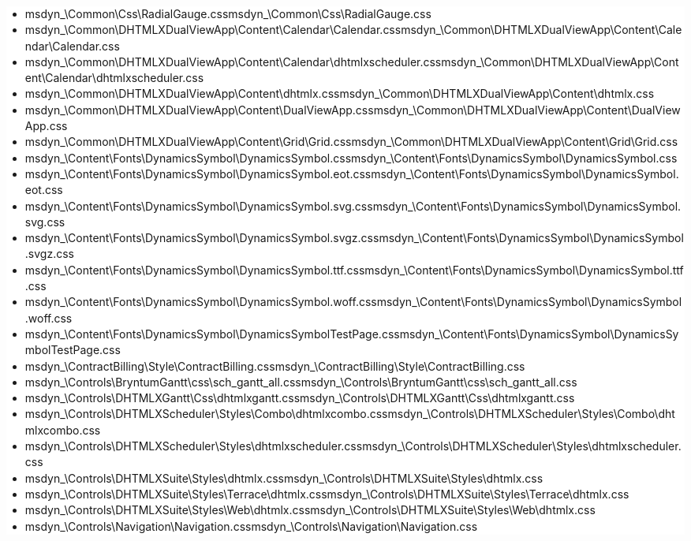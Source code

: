- <span data-ttu-id="ff9d9-107">msdyn\_\\Common\\Css\\RadialGauge.css</span><span class="sxs-lookup"><span data-stu-id="ff9d9-107">msdyn\_\\Common\\Css\\RadialGauge.css</span></span>
- <span data-ttu-id="ff9d9-108">msdyn\_\\Common\\DHTMLXDualViewApp\\Content\\Calendar\\Calendar.css</span><span class="sxs-lookup"><span data-stu-id="ff9d9-108">msdyn\_\\Common\\DHTMLXDualViewApp\\Content\\Calendar\\Calendar.css</span></span>
- <span data-ttu-id="ff9d9-109">msdyn\_\\Common\\DHTMLXDualViewApp\\Content\\Calendar\\dhtmlxscheduler.css</span><span class="sxs-lookup"><span data-stu-id="ff9d9-109">msdyn\_\\Common\\DHTMLXDualViewApp\\Content\\Calendar\\dhtmlxscheduler.css</span></span>
- <span data-ttu-id="ff9d9-110">msdyn\_\\Common\\DHTMLXDualViewApp\\Content\\dhtmlx.css</span><span class="sxs-lookup"><span data-stu-id="ff9d9-110">msdyn\_\\Common\\DHTMLXDualViewApp\\Content\\dhtmlx.css</span></span>
- <span data-ttu-id="ff9d9-111">msdyn\_\\Common\\DHTMLXDualViewApp\\Content\\DualViewApp.css</span><span class="sxs-lookup"><span data-stu-id="ff9d9-111">msdyn\_\\Common\\DHTMLXDualViewApp\\Content\\DualViewApp.css</span></span>
- <span data-ttu-id="ff9d9-112">msdyn\_\\Common\\DHTMLXDualViewApp\\Content\\Grid\\Grid.css</span><span class="sxs-lookup"><span data-stu-id="ff9d9-112">msdyn\_\\Common\\DHTMLXDualViewApp\\Content\\Grid\\Grid.css</span></span>
- <span data-ttu-id="ff9d9-113">msdyn\_\\Content\\Fonts\\DynamicsSymbol\\DynamicsSymbol.css</span><span class="sxs-lookup"><span data-stu-id="ff9d9-113">msdyn\_\\Content\\Fonts\\DynamicsSymbol\\DynamicsSymbol.css</span></span>
- <span data-ttu-id="ff9d9-114">msdyn\_\\Content\\Fonts\\DynamicsSymbol\\DynamicsSymbol.eot.css</span><span class="sxs-lookup"><span data-stu-id="ff9d9-114">msdyn\_\\Content\\Fonts\\DynamicsSymbol\\DynamicsSymbol.eot.css</span></span>
- <span data-ttu-id="ff9d9-115">msdyn\_\\Content\\Fonts\\DynamicsSymbol\\DynamicsSymbol.svg.css</span><span class="sxs-lookup"><span data-stu-id="ff9d9-115">msdyn\_\\Content\\Fonts\\DynamicsSymbol\\DynamicsSymbol.svg.css</span></span>
- <span data-ttu-id="ff9d9-116">msdyn\_\\Content\\Fonts\\DynamicsSymbol\\DynamicsSymbol.svgz.css</span><span class="sxs-lookup"><span data-stu-id="ff9d9-116">msdyn\_\\Content\\Fonts\\DynamicsSymbol\\DynamicsSymbol.svgz.css</span></span>
- <span data-ttu-id="ff9d9-117">msdyn\_\\Content\\Fonts\\DynamicsSymbol\\DynamicsSymbol.ttf.css</span><span class="sxs-lookup"><span data-stu-id="ff9d9-117">msdyn\_\\Content\\Fonts\\DynamicsSymbol\\DynamicsSymbol.ttf.css</span></span>
- <span data-ttu-id="ff9d9-118">msdyn\_\\Content\\Fonts\\DynamicsSymbol\\DynamicsSymbol.woff.css</span><span class="sxs-lookup"><span data-stu-id="ff9d9-118">msdyn\_\\Content\\Fonts\\DynamicsSymbol\\DynamicsSymbol.woff.css</span></span>
- <span data-ttu-id="ff9d9-119">msdyn\_\\Content\\Fonts\\DynamicsSymbol\\DynamicsSymbolTestPage.css</span><span class="sxs-lookup"><span data-stu-id="ff9d9-119">msdyn\_\\Content\\Fonts\\DynamicsSymbol\\DynamicsSymbolTestPage.css</span></span>
- <span data-ttu-id="ff9d9-120">msdyn\_\\ContractBilling\\Style\\ContractBilling.css</span><span class="sxs-lookup"><span data-stu-id="ff9d9-120">msdyn\_\\ContractBilling\\Style\\ContractBilling.css</span></span>
- <span data-ttu-id="ff9d9-121">msdyn\_\\Controls\\BryntumGantt\\css\\sch\_gantt\_all.css</span><span class="sxs-lookup"><span data-stu-id="ff9d9-121">msdyn\_\\Controls\\BryntumGantt\\css\\sch\_gantt\_all.css</span></span>
- <span data-ttu-id="ff9d9-122">msdyn\_\\Controls\\DHTMLXGantt\\Css\\dhtmlxgantt.css</span><span class="sxs-lookup"><span data-stu-id="ff9d9-122">msdyn\_\\Controls\\DHTMLXGantt\\Css\\dhtmlxgantt.css</span></span>
- <span data-ttu-id="ff9d9-123">msdyn\_\\Controls\\DHTMLXScheduler\\Styles\\Combo\\dhtmlxcombo.css</span><span class="sxs-lookup"><span data-stu-id="ff9d9-123">msdyn\_\\Controls\\DHTMLXScheduler\\Styles\\Combo\\dhtmlxcombo.css</span></span>
- <span data-ttu-id="ff9d9-124">msdyn\_\\Controls\\DHTMLXScheduler\\Styles\\dhtmlxscheduler.css</span><span class="sxs-lookup"><span data-stu-id="ff9d9-124">msdyn\_\\Controls\\DHTMLXScheduler\\Styles\\dhtmlxscheduler.css</span></span>
- <span data-ttu-id="ff9d9-125">msdyn\_\\Controls\\DHTMLXSuite\\Styles\\dhtmlx.css</span><span class="sxs-lookup"><span data-stu-id="ff9d9-125">msdyn\_\\Controls\\DHTMLXSuite\\Styles\\dhtmlx.css</span></span>
- <span data-ttu-id="ff9d9-126">msdyn\_\\Controls\\DHTMLXSuite\\Styles\\Terrace\\dhtmlx.css</span><span class="sxs-lookup"><span data-stu-id="ff9d9-126">msdyn\_\\Controls\\DHTMLXSuite\\Styles\\Terrace\\dhtmlx.css</span></span>
- <span data-ttu-id="ff9d9-127">msdyn\_\\Controls\\DHTMLXSuite\\Styles\\Web\\dhtmlx.css</span><span class="sxs-lookup"><span data-stu-id="ff9d9-127">msdyn\_\\Controls\\DHTMLXSuite\\Styles\\Web\\dhtmlx.css</span></span>
- <span data-ttu-id="ff9d9-128">msdyn\_\\Controls\\Navigation\\Navigation.css</span><span class="sxs-lookup"><span data-stu-id="ff9d9-128">msdyn\_\\Controls\\Navigation\\Navigation.css</span></span>